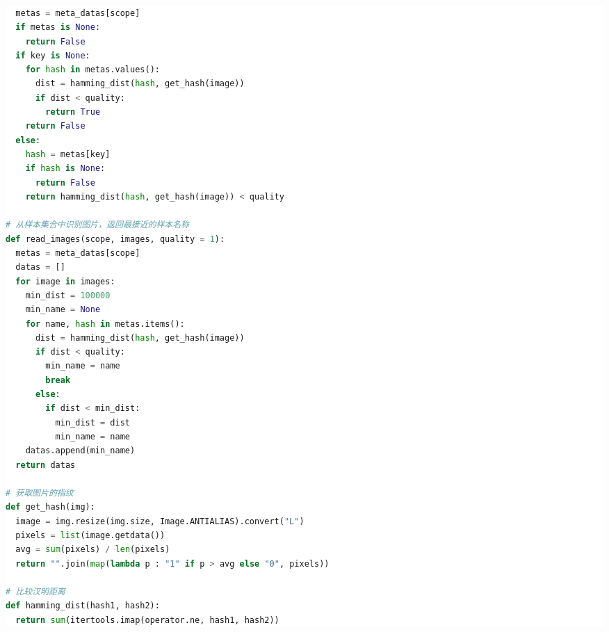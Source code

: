 ```python
  metas = meta_datas[scope]
  if metas is None:
    return False
  if key is None:
    for hash in metas.values():
      dist = hamming_dist(hash, get_hash(image))
      if dist < quality:
        return True
    return False
  else:
    hash = metas[key]
    if hash is None:
      return False
    return hamming_dist(hash, get_hash(image)) < quality

# 从样本集合中识别图片，返回最接近的样本名称
def read_images(scope, images, quality = 1):
  metas = meta_datas[scope]
  datas = []
  for image in images:
    min_dist = 100000
    min_name = None
    for name, hash in metas.items():
      dist = hamming_dist(hash, get_hash(image))
      if dist < quality:
        min_name = name
        break
      else:
        if dist < min_dist:
          min_dist = dist
          min_name = name
    datas.append(min_name)
  return datas

# 获取图片的指纹
def get_hash(img):  
  image = img.resize(img.size, Image.ANTIALIAS).convert("L")
  pixels = list(image.getdata())
  avg = sum(pixels) / len(pixels)
  return "".join(map(lambda p : "1" if p > avg else "0", pixels))

# 比较汉明距离
def hamming_dist(hash1, hash2):
  return sum(itertools.imap(operator.ne, hash1, hash2))
```